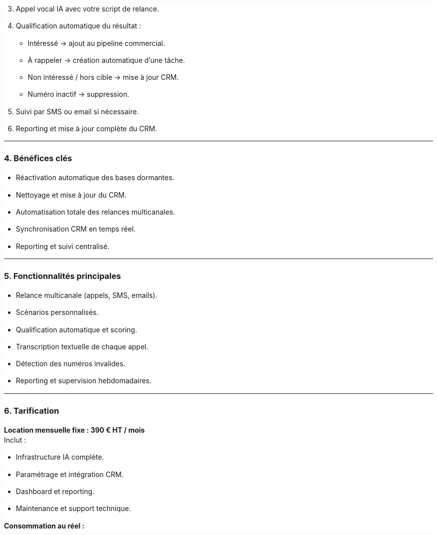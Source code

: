 3. Appel vocal IA avec votre script de relance.

4. Qualification automatique du résultat :

   * Intéressé → ajout au pipeline commercial.

   * À rappeler → création automatique d’une tâche.

   * Non intéressé / hors cible → mise à jour CRM.

   * Numéro inactif → suppression.

5. Suivi par SMS ou email si nécessaire.

6. Reporting et mise à jour complète du CRM.

---

### **4\. Bénéfices clés**

* Réactivation automatique des bases dormantes.

* Nettoyage et mise à jour du CRM.

* Automatisation totale des relances multicanales.

* Synchronisation CRM en temps réel.

* Reporting et suivi centralisé.

---

### **5\. Fonctionnalités principales**

* Relance multicanale (appels, SMS, emails).

* Scénarios personnalisés.

* Qualification automatique et scoring.

* Transcription textuelle de chaque appel.

* Détection des numéros invalides.

* Reporting et supervision hebdomadaires.

---

### **6\. Tarification**

**Location mensuelle fixe : 390 € HT / mois**  
 Inclut :

* Infrastructure IA complète.

* Paramétrage et intégration CRM.

* Dashboard et reporting.

* Maintenance et support technique.

**Consommation au réel :**
